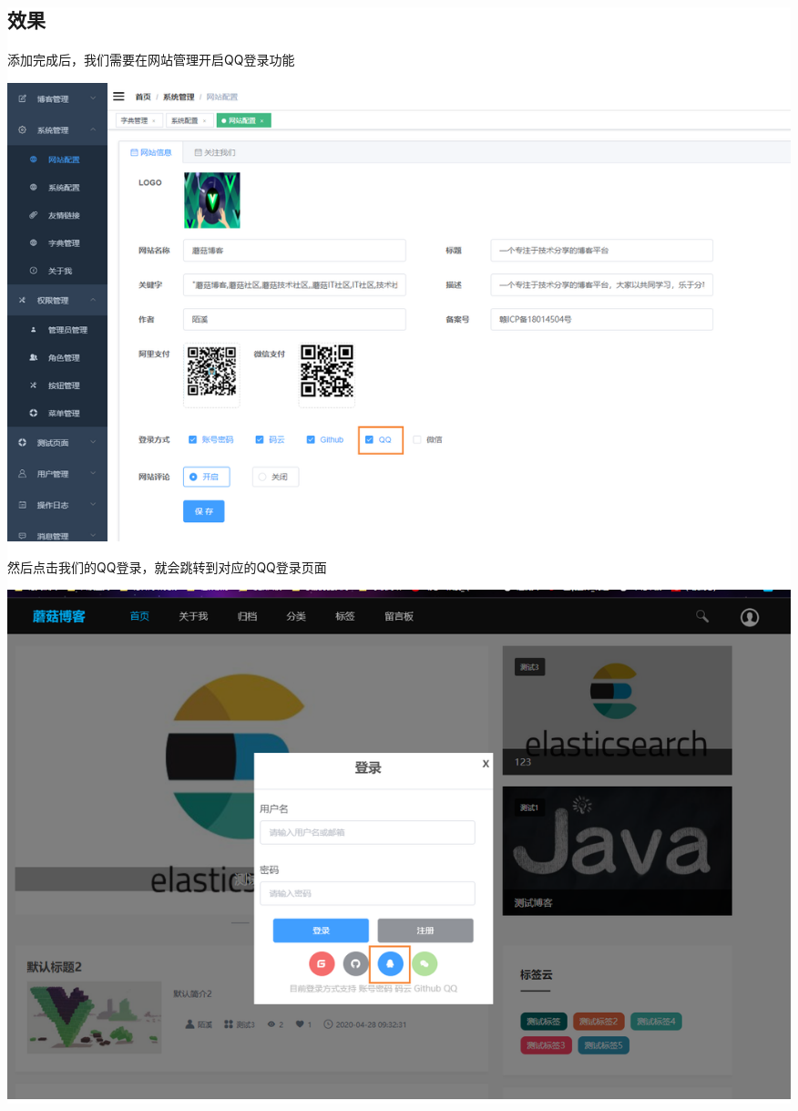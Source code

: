 ## 效果

添加完成后，我们需要在网站管理开启QQ登录功能

![image-20200528085800863](images/image-20200528085800863.png)

然后点击我们的QQ登录，就会跳转到对应的QQ登录页面

![image-20200528085838958](images/image-20200528085838958.png)
